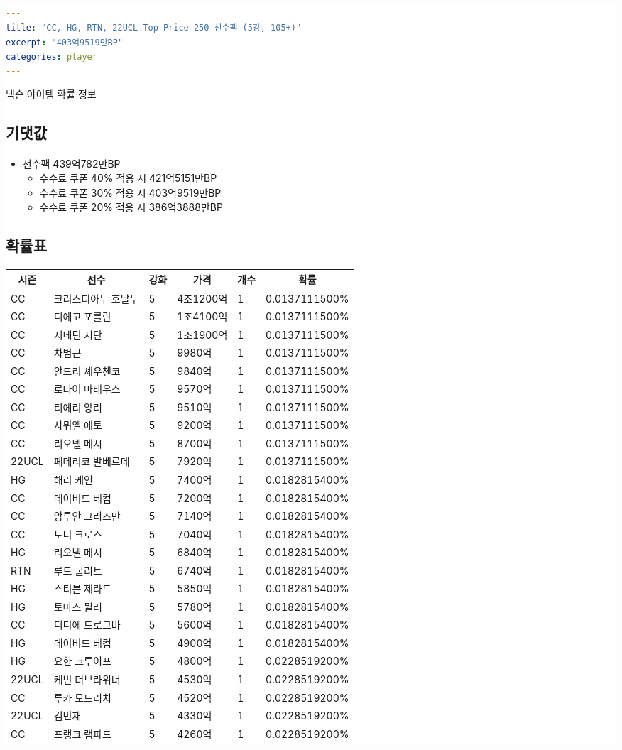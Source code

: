```yaml
---
title: "CC, HG, RTN, 22UCL Top Price 250 선수팩 (5강, 105+)"
excerpt: "403억9519만BP"
categories: player
---
```

[넥슨 아이템 확률 정보](http://iteminfo.nexon.com/probability/fo4?sn=7317)

## 기댓값
- 선수팩 439억782만BP
  - 수수료 쿠폰 40% 적용 시 421억5151만BP
  - 수수료 쿠폰 30% 적용 시 403억9519만BP
  - 수수료 쿠폰 20% 적용 시 386억3888만BP


## 확률표

|시즌|선수|강화|가격|개수|확률|
|---|---|---|---|---|---|
|CC|크리스티아누 호날두|5|4조1200억|1|0.0137111500%|
|CC|디에고 포를란|5|1조4100억|1|0.0137111500%|
|CC|지네딘 지단|5|1조1900억|1|0.0137111500%|
|CC|차범근|5|9980억|1|0.0137111500%|
|CC|안드리 셰우첸코|5|9840억|1|0.0137111500%|
|CC|로타어 마테우스|5|9570억|1|0.0137111500%|
|CC|티에리 앙리|5|9510억|1|0.0137111500%|
|CC|사뮈엘 에토|5|9200억|1|0.0137111500%|
|CC|리오넬 메시|5|8700억|1|0.0137111500%|
|22UCL|페데리코 발베르데|5|7920억|1|0.0137111500%|
|HG|해리 케인|5|7400억|1|0.0182815400%|
|CC|데이비드 베컴|5|7200억|1|0.0182815400%|
|CC|앙투안 그리즈만|5|7140억|1|0.0182815400%|
|CC|토니 크로스|5|7040억|1|0.0182815400%|
|HG|리오넬 메시|5|6840억|1|0.0182815400%|
|RTN|루드 굴리트|5|6740억|1|0.0182815400%|
|HG|스티븐 제라드|5|5850억|1|0.0182815400%|
|HG|토마스 뮐러|5|5780억|1|0.0182815400%|
|CC|디디에 드로그바|5|5600억|1|0.0182815400%|
|HG|데이비드 베컴|5|4900억|1|0.0182815400%|
|HG|요한 크루이프|5|4800억|1|0.0228519200%|
|22UCL|케빈 더브라위너|5|4530억|1|0.0228519200%|
|CC|루카 모드리치|5|4520억|1|0.0228519200%|
|22UCL|김민재|5|4330억|1|0.0228519200%|
|CC|프랭크 램파드|5|4260억|1|0.0228519200%|